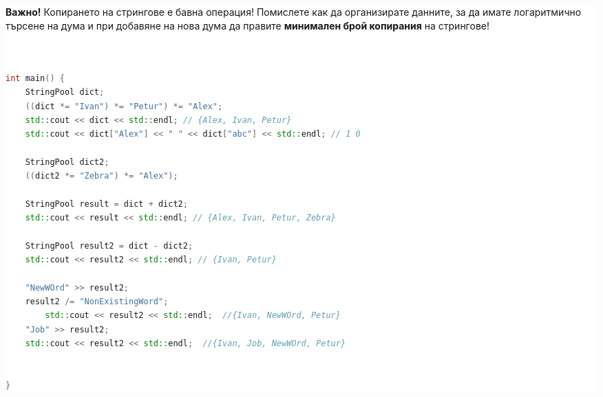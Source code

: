 **Важно!** Копирането на стрингове е бавна операция! Помислете как да организирате данните, за да имате логаритмично търсене на дума и при добавяне на нова дума да правите **минимален брой копирания** на стрингове!

```c++


int main() {
	StringPool dict;
	((dict *= "Ivan") *= "Petur") *= "Alex";
	std::cout << dict << std::endl; // {Alex, Ivan, Petur}
	std::cout << dict["Alex"] << " " << dict["abc"] << std::endl; // 1 0

	StringPool dict2;
	((dict2 *= "Zebra") *= "Alex");

	StringPool result = dict + dict2;
	std::cout << result << std::endl; // {Alex, Ivan, Petur, Zebra}

	StringPool result2 = dict - dict2;
	std::cout << result2 << std::endl; // {Ivan, Petur}

	"NewWOrd" >> result2;
	result2 /= "NonExistingWord";
		std::cout << result2 << std::endl;  //{Ivan, NewWOrd, Petur}
	"Job" >> result2; 
	std::cout << result2 << std::endl;  //{Ivan, Job, NewWOrd, Petur}


}
 ```

